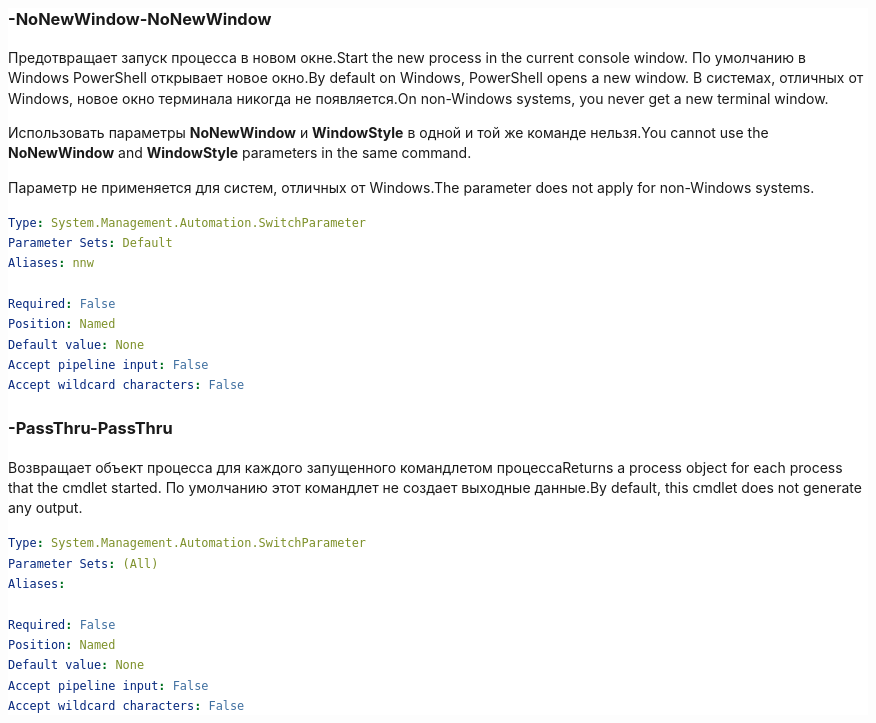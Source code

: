 ### <span data-ttu-id="bf9e7-172">-NoNewWindow</span><span class="sxs-lookup"><span data-stu-id="bf9e7-172">-NoNewWindow</span></span>

<span data-ttu-id="bf9e7-173">Предотвращает запуск процесса в новом окне.</span><span class="sxs-lookup"><span data-stu-id="bf9e7-173">Start the new process in the current console window.</span></span> <span data-ttu-id="bf9e7-174">По умолчанию в Windows PowerShell открывает новое окно.</span><span class="sxs-lookup"><span data-stu-id="bf9e7-174">By default on Windows, PowerShell opens a new window.</span></span> <span data-ttu-id="bf9e7-175">В системах, отличных от Windows, новое окно терминала никогда не появляется.</span><span class="sxs-lookup"><span data-stu-id="bf9e7-175">On non-Windows systems, you never get a new terminal window.</span></span>

<span data-ttu-id="bf9e7-176">Использовать параметры **NoNewWindow** и **WindowStyle** в одной и той же команде нельзя.</span><span class="sxs-lookup"><span data-stu-id="bf9e7-176">You cannot use the **NoNewWindow** and **WindowStyle** parameters in the same command.</span></span>

<span data-ttu-id="bf9e7-177">Параметр не применяется для систем, отличных от Windows.</span><span class="sxs-lookup"><span data-stu-id="bf9e7-177">The parameter does not apply for non-Windows systems.</span></span>

```yaml
Type: System.Management.Automation.SwitchParameter
Parameter Sets: Default
Aliases: nnw

Required: False
Position: Named
Default value: None
Accept pipeline input: False
Accept wildcard characters: False
```

### <span data-ttu-id="bf9e7-178">-PassThru</span><span class="sxs-lookup"><span data-stu-id="bf9e7-178">-PassThru</span></span>

<span data-ttu-id="bf9e7-179">Возвращает объект процесса для каждого запущенного командлетом процесса</span><span class="sxs-lookup"><span data-stu-id="bf9e7-179">Returns a process object for each process that the cmdlet started.</span></span> <span data-ttu-id="bf9e7-180">По умолчанию этот командлет не создает выходные данные.</span><span class="sxs-lookup"><span data-stu-id="bf9e7-180">By default, this cmdlet does not generate any output.</span></span>

```yaml
Type: System.Management.Automation.SwitchParameter
Parameter Sets: (All)
Aliases:

Required: False
Position: Named
Default value: None
Accept pipeline input: False
Accept wildcard characters: False
```
